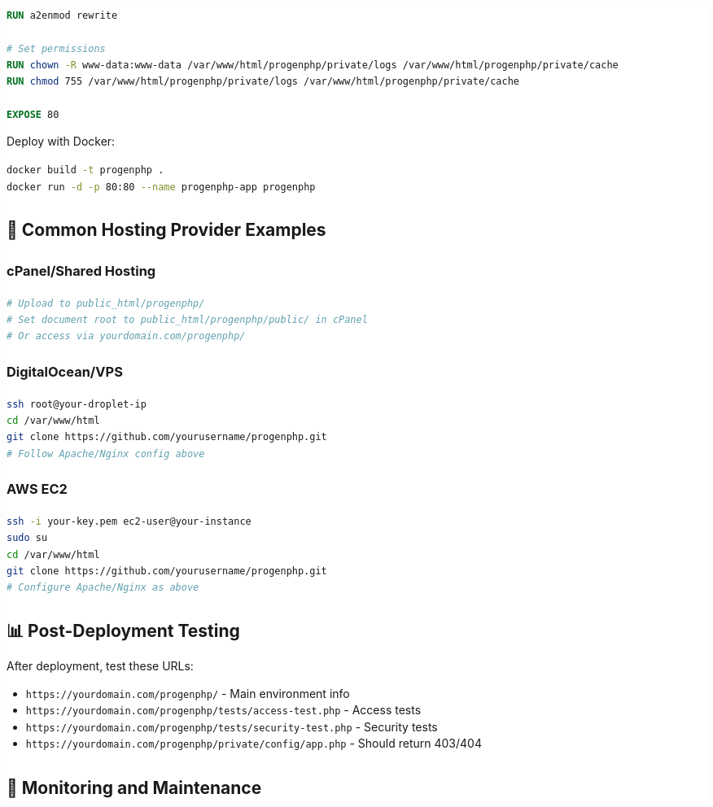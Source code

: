 ```dockerfile
RUN a2enmod rewrite

# Set permissions
RUN chown -R www-data:www-data /var/www/html/progenphp/private/logs /var/www/html/progenphp/private/cache
RUN chmod 755 /var/www/html/progenphp/private/logs /var/www/html/progenphp/private/cache

EXPOSE 80
```

Deploy with Docker:
```bash
docker build -t progenphp .
docker run -d -p 80:80 --name progenphp-app progenphp
```

## 🚨 Common Hosting Provider Examples

### cPanel/Shared Hosting
```bash
# Upload to public_html/progenphp/
# Set document root to public_html/progenphp/public/ in cPanel
# Or access via yourdomain.com/progenphp/
```

### DigitalOcean/VPS
```bash
ssh root@your-droplet-ip
cd /var/www/html
git clone https://github.com/yourusername/progenphp.git
# Follow Apache/Nginx config above
```

### AWS EC2
```bash
ssh -i your-key.pem ec2-user@your-instance
sudo su
cd /var/www/html
git clone https://github.com/yourusername/progenphp.git
# Configure Apache/Nginx as above
```

## 📊 Post-Deployment Testing

After deployment, test these URLs:
- `https://yourdomain.com/progenphp/` - Main environment info
- `https://yourdomain.com/progenphp/tests/access-test.php` - Access tests
- `https://yourdomain.com/progenphp/tests/security-test.php` - Security tests
- `https://yourdomain.com/progenphp/private/config/app.php` - Should return 403/404

## 📱 Monitoring and Maintenance
